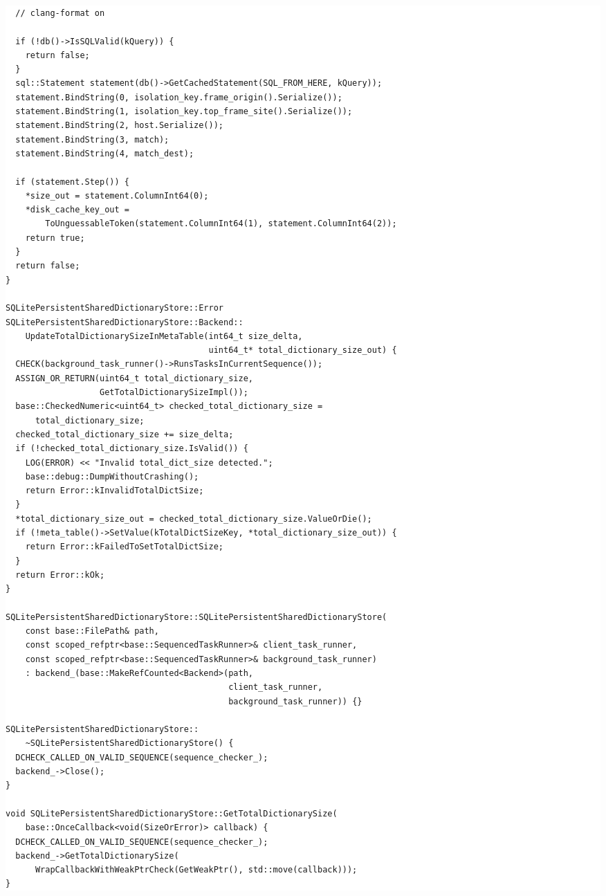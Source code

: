 ```
  // clang-format on

  if (!db()->IsSQLValid(kQuery)) {
    return false;
  }
  sql::Statement statement(db()->GetCachedStatement(SQL_FROM_HERE, kQuery));
  statement.BindString(0, isolation_key.frame_origin().Serialize());
  statement.BindString(1, isolation_key.top_frame_site().Serialize());
  statement.BindString(2, host.Serialize());
  statement.BindString(3, match);
  statement.BindString(4, match_dest);

  if (statement.Step()) {
    *size_out = statement.ColumnInt64(0);
    *disk_cache_key_out =
        ToUnguessableToken(statement.ColumnInt64(1), statement.ColumnInt64(2));
    return true;
  }
  return false;
}

SQLitePersistentSharedDictionaryStore::Error
SQLitePersistentSharedDictionaryStore::Backend::
    UpdateTotalDictionarySizeInMetaTable(int64_t size_delta,
                                         uint64_t* total_dictionary_size_out) {
  CHECK(background_task_runner()->RunsTasksInCurrentSequence());
  ASSIGN_OR_RETURN(uint64_t total_dictionary_size,
                   GetTotalDictionarySizeImpl());
  base::CheckedNumeric<uint64_t> checked_total_dictionary_size =
      total_dictionary_size;
  checked_total_dictionary_size += size_delta;
  if (!checked_total_dictionary_size.IsValid()) {
    LOG(ERROR) << "Invalid total_dict_size detected.";
    base::debug::DumpWithoutCrashing();
    return Error::kInvalidTotalDictSize;
  }
  *total_dictionary_size_out = checked_total_dictionary_size.ValueOrDie();
  if (!meta_table()->SetValue(kTotalDictSizeKey, *total_dictionary_size_out)) {
    return Error::kFailedToSetTotalDictSize;
  }
  return Error::kOk;
}

SQLitePersistentSharedDictionaryStore::SQLitePersistentSharedDictionaryStore(
    const base::FilePath& path,
    const scoped_refptr<base::SequencedTaskRunner>& client_task_runner,
    const scoped_refptr<base::SequencedTaskRunner>& background_task_runner)
    : backend_(base::MakeRefCounted<Backend>(path,
                                             client_task_runner,
                                             background_task_runner)) {}

SQLitePersistentSharedDictionaryStore::
    ~SQLitePersistentSharedDictionaryStore() {
  DCHECK_CALLED_ON_VALID_SEQUENCE(sequence_checker_);
  backend_->Close();
}

void SQLitePersistentSharedDictionaryStore::GetTotalDictionarySize(
    base::OnceCallback<void(SizeOrError)> callback) {
  DCHECK_CALLED_ON_VALID_SEQUENCE(sequence_checker_);
  backend_->GetTotalDictionarySize(
      WrapCallbackWithWeakPtrCheck(GetWeakPtr(), std::move(callback)));
}
```